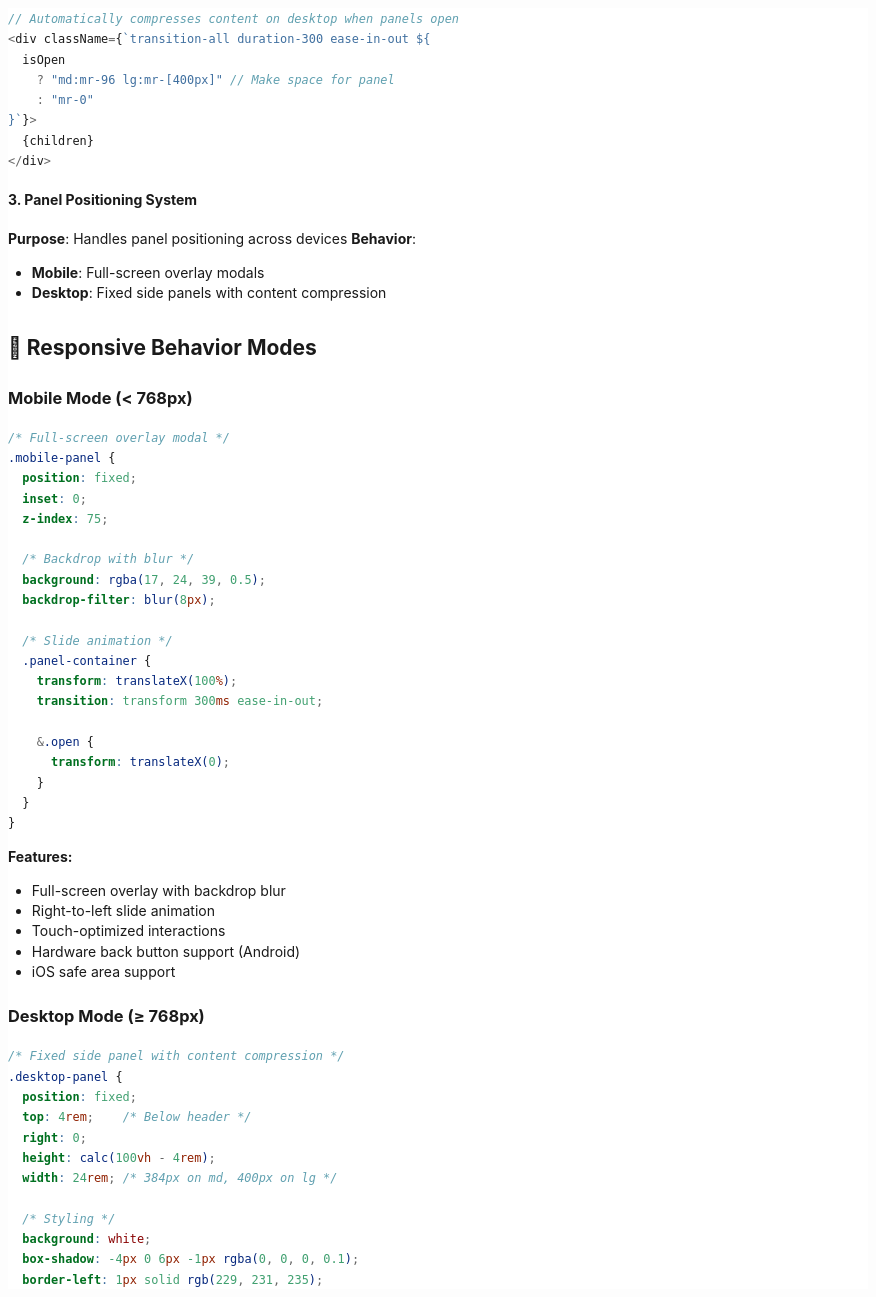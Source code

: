 ```typescript
// Automatically compresses content on desktop when panels open
<div className={`transition-all duration-300 ease-in-out ${
  isOpen 
    ? "md:mr-96 lg:mr-[400px]" // Make space for panel
    : "mr-0"
}`}>
  {children}
</div>
```

#### 3. **Panel Positioning System**
**Purpose**: Handles panel positioning across devices
**Behavior**: 
- **Mobile**: Full-screen overlay modals
- **Desktop**: Fixed side panels with content compression

## 📱 Responsive Behavior Modes

### Mobile Mode (< 768px)
```css
/* Full-screen overlay modal */
.mobile-panel {
  position: fixed;
  inset: 0;
  z-index: 75;
  
  /* Backdrop with blur */
  background: rgba(17, 24, 39, 0.5);
  backdrop-filter: blur(8px);
  
  /* Slide animation */
  .panel-container {
    transform: translateX(100%);
    transition: transform 300ms ease-in-out;
    
    &.open {
      transform: translateX(0);
    }
  }
}
```

**Features:**
- Full-screen overlay with backdrop blur
- Right-to-left slide animation
- Touch-optimized interactions
- Hardware back button support (Android)
- iOS safe area support

### Desktop Mode (≥ 768px)
```css
/* Fixed side panel with content compression */
.desktop-panel {
  position: fixed;
  top: 4rem;    /* Below header */
  right: 0;
  height: calc(100vh - 4rem);
  width: 24rem; /* 384px on md, 400px on lg */
  
  /* Styling */
  background: white;
  box-shadow: -4px 0 6px -1px rgba(0, 0, 0, 0.1);
  border-left: 1px solid rgb(229, 231, 235);
```